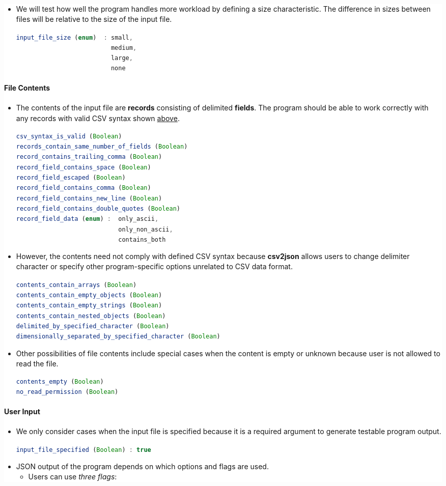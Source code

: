 * We will test how well the program handles more workload by defining 
    a size characteristic. The difference in sizes between files will be relative 
    to the size of the input file.

    ```js
    input_file_size (enum)  : small,
                              medium,
                              large,
                              none
    ```
    
#### File Contents ####
*  The contents of the input file are **records** consisting of 
delimited **fields**. The program should be able to work correctly 
with any records with valid CSV syntax shown [above](#data-formats). 

    ```js
    csv_syntax_is_valid (Boolean)
    records_contain_same_number_of_fields (Boolean)
    record_contains_trailing_comma (Boolean)
    record_field_contains_space (Boolean)
    record_field_escaped (Boolean)
    record_field_contains_comma (Boolean)
    record_field_contains_new_line (Boolean)
    record_field_contains_double_quotes (Boolean)
    record_field_data (enum) :  only_ascii,
                                only_non_ascii,
                                contains_both
    ```
    
*  However, the contents need not comply with defined CSV syntax because 
**csv2json** allows users to change delimiter character or specify other 
program-specific options unrelated to CSV data format. 

    ```js
    contents_contain_arrays (Boolean)
    contents_contain_empty_objects (Boolean)
    contents_contain_empty_strings (Boolean)
    contents_contain_nested_objects (Boolean)
    delimited_by_specified_character (Boolean)
    dimensionally_separated_by_specified_character (Boolean) 
    ```
    
*  Other possibilities of file contents include special cases when the content 
is empty or unknown because user is not allowed to read the file.  

    ```js
    contents_empty (Boolean)
    no_read_permission (Boolean)
    ```

#### User Input #### 
*  We only consider cases when the input file is specified because it 
is a required argument to generate testable program output.
    ```js
    input_file_specified (Boolean) : true
    ```
* JSON output of the program depends on which options and flags are used.
    * Users can use _three flags_:
